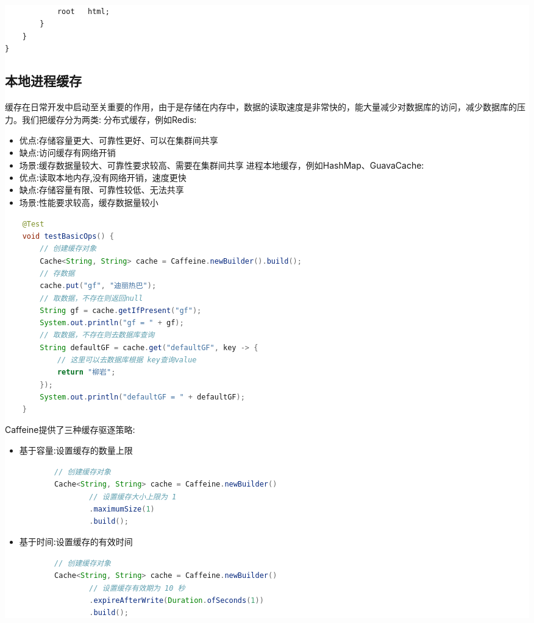 ```nginx
            root   html;
        }
    }
}
```
## 本地进程缓存
缓存在日常开发中启动至关重要的作用，由于是存储在内存中，数据的读取速度是非常快的，能大量减少对数据库的访问，减少数据库的压力。我们把缓存分为两类:
分布式缓存，例如Redis:
- 优点:存储容量更大、可靠性更好、可以在集群间共享
- 缺点:访问缓存有网络开销
- 场景:缓存数据量较大、可靠性要求较高、需要在集群间共享
进程本地缓存，例如HashMap、GuavaCache:
- 优点:读取本地内存,没有网络开销，速度更快
- 缺点:存储容量有限、可靠性较低、无法共享
- 场景:性能要求较高，缓存数据量较小
```java
    @Test
    void testBasicOps() {
        // 创建缓存对象
        Cache<String, String> cache = Caffeine.newBuilder().build();
        // 存数据
        cache.put("gf", "迪丽热巴");
        // 取数据，不存在则返回null
        String gf = cache.getIfPresent("gf");
        System.out.println("gf = " + gf);
        // 取数据，不存在则去数据库查询
        String defaultGF = cache.get("defaultGF", key -> {
            // 这里可以去数据库根据 key查询value
            return "柳岩";
        });
        System.out.println("defaultGF = " + defaultGF);
    }
```
Caffeine提供了三种缓存驱逐策略:
- 基于容量:设置缓存的数量上限
  ```java
          // 创建缓存对象
          Cache<String, String> cache = Caffeine.newBuilder()
                  // 设置缓存大小上限为 1
                  .maximumSize(1)
                  .build();
  ```
- 基于时间:设置缓存的有效时间
  ```java
          // 创建缓存对象
          Cache<String, String> cache = Caffeine.newBuilder()
                  // 设置缓存有效期为 10 秒
                  .expireAfterWrite(Duration.ofSeconds(1))
                  .build();
  ```
  